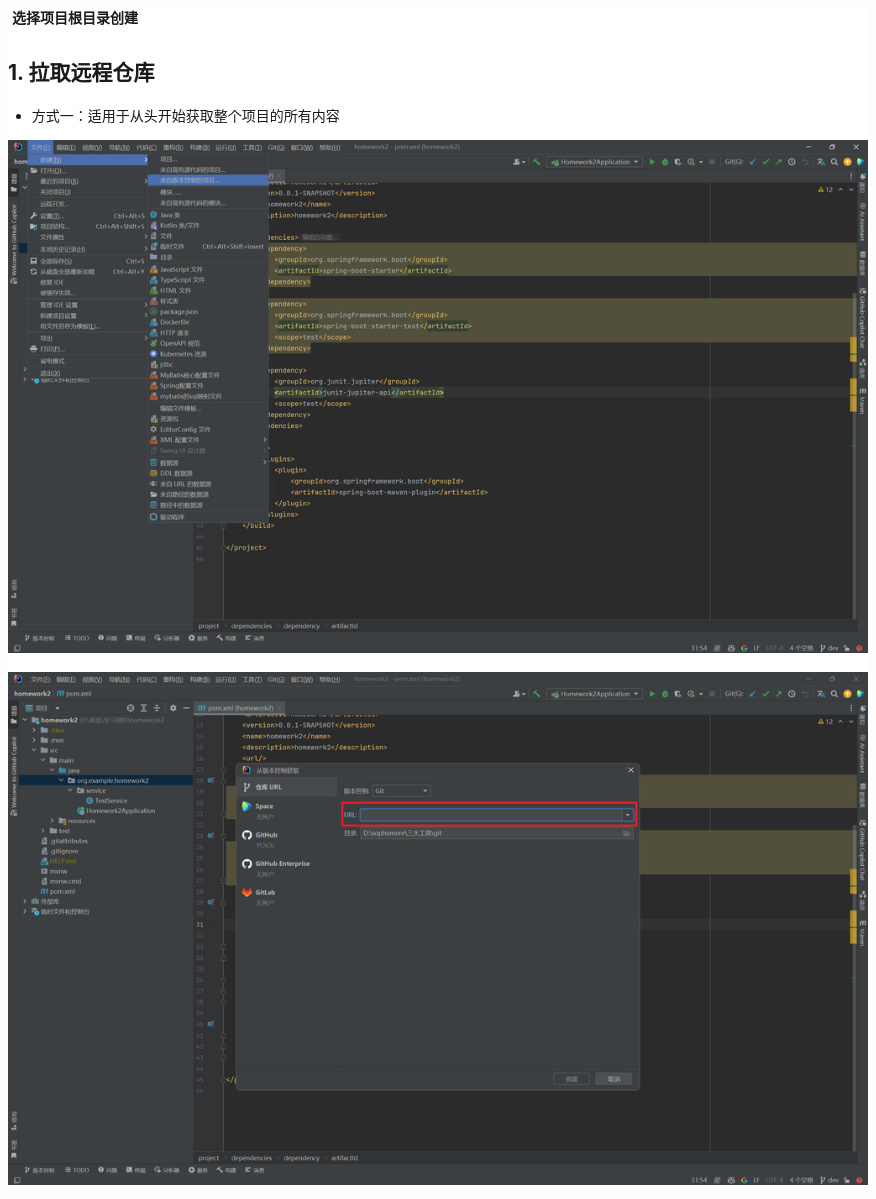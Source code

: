 ​                                                                                                     **选择项目根目录创建**

## 1. 拉取远程仓库

- 方式一：适用于从头开始获取整个项目的所有内容

![拉取远程仓库中的项目](https://github.com/YOIOc/learning-record/blob/main/image/拉取远程仓库中的项目.png)

![拉取远程仓库中的项目2](https://github.com/YOIOc/learning-record/blob/main/image/拉取远程仓库中的项目2.png)
